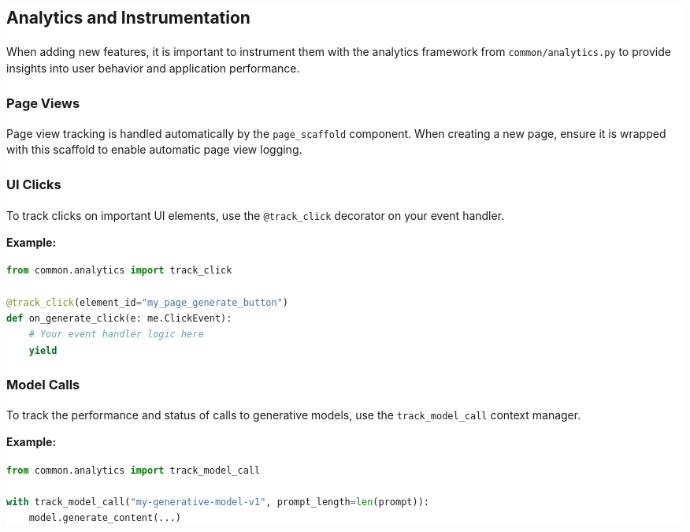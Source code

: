 ## Analytics and Instrumentation

When adding new features, it is important to instrument them with the analytics framework from `common/analytics.py` to provide insights into user behavior and application performance.

### Page Views
Page view tracking is handled automatically by the `page_scaffold` component. When creating a new page, ensure it is wrapped with this scaffold to enable automatic page view logging.

### UI Clicks
To track clicks on important UI elements, use the `@track_click` decorator on your event handler.

**Example:**
```python
from common.analytics import track_click

@track_click(element_id="my_page_generate_button")
def on_generate_click(e: me.ClickEvent):
    # Your event handler logic here
    yield
```

### Model Calls
To track the performance and status of calls to generative models, use the `track_model_call` context manager.

**Example:**
```python
from common.analytics import track_model_call

with track_model_call("my-generative-model-v1", prompt_length=len(prompt)):
    model.generate_content(...)
```